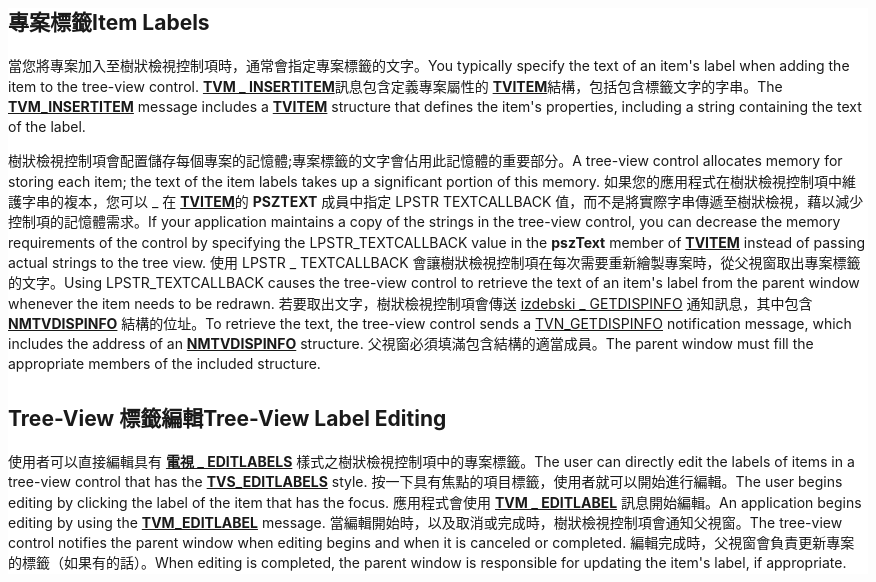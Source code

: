 ## <a name="item-labels"></a><span data-ttu-id="9c23b-175">專案標籤</span><span class="sxs-lookup"><span data-stu-id="9c23b-175">Item Labels</span></span>

<span data-ttu-id="9c23b-176">當您將專案加入至樹狀檢視控制項時，通常會指定專案標籤的文字。</span><span class="sxs-lookup"><span data-stu-id="9c23b-176">You typically specify the text of an item's label when adding the item to the tree-view control.</span></span> <span data-ttu-id="9c23b-177">[**TVM \_ INSERTITEM**](tvm-insertitem.md)訊息包含定義專案屬性的 [**TVITEM**](/windows/win32/api/commctrl/ns-commctrl-tvitema)結構，包括包含標籤文字的字串。</span><span class="sxs-lookup"><span data-stu-id="9c23b-177">The [**TVM\_INSERTITEM**](tvm-insertitem.md) message includes a [**TVITEM**](/windows/win32/api/commctrl/ns-commctrl-tvitema) structure that defines the item's properties, including a string containing the text of the label.</span></span>

<span data-ttu-id="9c23b-178">樹狀檢視控制項會配置儲存每個專案的記憶體;專案標籤的文字會佔用此記憶體的重要部分。</span><span class="sxs-lookup"><span data-stu-id="9c23b-178">A tree-view control allocates memory for storing each item; the text of the item labels takes up a significant portion of this memory.</span></span> <span data-ttu-id="9c23b-179">如果您的應用程式在樹狀檢視控制項中維護字串的複本，您可以 \_ 在 [**TVITEM**](/windows/win32/api/commctrl/ns-commctrl-tvitema)的 **PSZTEXT** 成員中指定 LPSTR TEXTCALLBACK 值，而不是將實際字串傳遞至樹狀檢視，藉以減少控制項的記憶體需求。</span><span class="sxs-lookup"><span data-stu-id="9c23b-179">If your application maintains a copy of the strings in the tree-view control, you can decrease the memory requirements of the control by specifying the LPSTR\_TEXTCALLBACK value in the **pszText** member of [**TVITEM**](/windows/win32/api/commctrl/ns-commctrl-tvitema) instead of passing actual strings to the tree view.</span></span> <span data-ttu-id="9c23b-180">使用 LPSTR \_ TEXTCALLBACK 會讓樹狀檢視控制項在每次需要重新繪製專案時，從父視窗取出專案標籤的文字。</span><span class="sxs-lookup"><span data-stu-id="9c23b-180">Using LPSTR\_TEXTCALLBACK causes the tree-view control to retrieve the text of an item's label from the parent window whenever the item needs to be redrawn.</span></span> <span data-ttu-id="9c23b-181">若要取出文字，樹狀檢視控制項會傳送 [izdebski \_ GETDISPINFO](tvn-getdispinfo.md) 通知訊息，其中包含 [**NMTVDISPINFO**](/windows/win32/api/commctrl/ns-commctrl-nmtvdispinfoa) 結構的位址。</span><span class="sxs-lookup"><span data-stu-id="9c23b-181">To retrieve the text, the tree-view control sends a [TVN\_GETDISPINFO](tvn-getdispinfo.md) notification message, which includes the address of an [**NMTVDISPINFO**](/windows/win32/api/commctrl/ns-commctrl-nmtvdispinfoa) structure.</span></span> <span data-ttu-id="9c23b-182">父視窗必須填滿包含結構的適當成員。</span><span class="sxs-lookup"><span data-stu-id="9c23b-182">The parent window must fill the appropriate members of the included structure.</span></span>

## <a name="tree-view-label-editing"></a><span data-ttu-id="9c23b-183">Tree-View 標籤編輯</span><span class="sxs-lookup"><span data-stu-id="9c23b-183">Tree-View Label Editing</span></span>

<span data-ttu-id="9c23b-184">使用者可以直接編輯具有 [**電視 \_ EDITLABELS**](tree-view-control-window-styles.md) 樣式之樹狀檢視控制項中的專案標籤。</span><span class="sxs-lookup"><span data-stu-id="9c23b-184">The user can directly edit the labels of items in a tree-view control that has the [**TVS\_EDITLABELS**](tree-view-control-window-styles.md) style.</span></span> <span data-ttu-id="9c23b-185">按一下具有焦點的項目標籤，使用者就可以開始進行編輯。</span><span class="sxs-lookup"><span data-stu-id="9c23b-185">The user begins editing by clicking the label of the item that has the focus.</span></span> <span data-ttu-id="9c23b-186">應用程式會使用 [**TVM \_ EDITLABEL**](tvm-editlabel.md) 訊息開始編輯。</span><span class="sxs-lookup"><span data-stu-id="9c23b-186">An application begins editing by using the [**TVM\_EDITLABEL**](tvm-editlabel.md) message.</span></span> <span data-ttu-id="9c23b-187">當編輯開始時，以及取消或完成時，樹狀檢視控制項會通知父視窗。</span><span class="sxs-lookup"><span data-stu-id="9c23b-187">The tree-view control notifies the parent window when editing begins and when it is canceled or completed.</span></span> <span data-ttu-id="9c23b-188">編輯完成時，父視窗會負責更新專案的標籤（如果有的話）。</span><span class="sxs-lookup"><span data-stu-id="9c23b-188">When editing is completed, the parent window is responsible for updating the item's label, if appropriate.</span></span>
